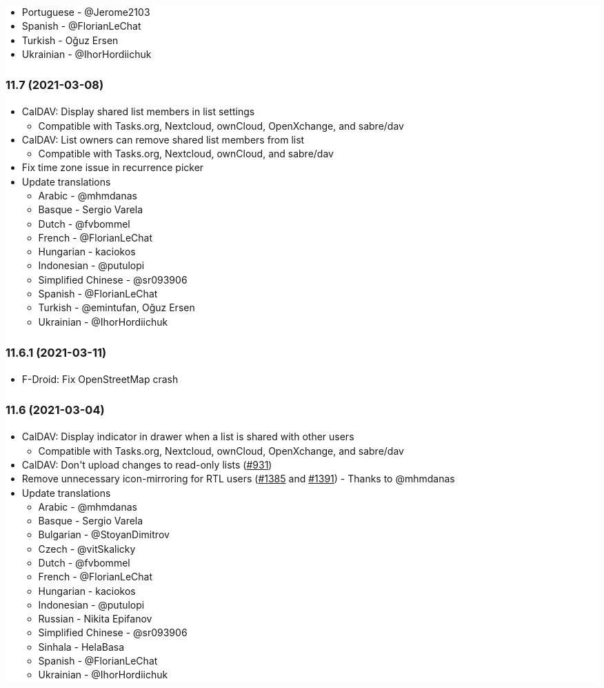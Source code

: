   * Portuguese - @Jerome2103
  * Spanish - @FlorianLeChat
  * Turkish - Oğuz Ersen
  * Ukrainian - @IhorHordiichuk

### 11.7 (2021-03-08)

* CalDAV: Display shared list members in list settings
  * Compatible with Tasks.org, Nextcloud, ownCloud, OpenXchange, and sabre/dav
* CalDAV: List owners can remove shared list members from list
  * Compatible with Tasks.org, Nextcloud, ownCloud, and sabre/dav
* Fix time zone issue in recurrence picker
* Update translations
  * Arabic - @mhmdanas
  * Basque - Sergio Varela
  * Dutch - @fvbommel
  * French - @FlorianLeChat
  * Hungarian - kaciokos
  * Indonesian - @putulopi
  * Simplified Chinese - @sr093906
  * Spanish - @FlorianLeChat
  * Turkish - @emintufan, Oğuz Ersen
  * Ukrainian - @IhorHordiichuk

### 11.6.1 (2021-03-11)

* F-Droid: Fix OpenStreetMap crash

### 11.6 (2021-03-04)

* CalDAV: Display indicator in drawer when a list is shared with other users
  * Compatible with Tasks.org, Nextcloud, ownCloud, OpenXchange, and sabre/dav
* CalDAV: Don't upload changes to read-only lists
  ([#931](https://github.com/tasks/tasks/issues/931))
* Remove unnecessary icon-mirroring for RTL users
  ([#1385](https://github.com/tasks/tasks/issues/1385) and
  [#1391](https://github.com/tasks/tasks/pull/1391)) - Thanks to @mhmdanas
* Update translations
  * Arabic - @mhmdanas
  * Basque - Sergio Varela
  * Bulgarian - @StoyanDimitrov
  * Czech - @vitSkalicky
  * Dutch - @fvbommel
  * French - @FlorianLeChat
  * Hungarian - kaciokos
  * Indonesian - @putulopi
  * Russian - Nikita Epifanov
  * Simplified Chinese - @sr093906
  * Sinhala - HelaBasa
  * Spanish - @FlorianLeChat
  * Ukrainian - @IhorHordiichuk

